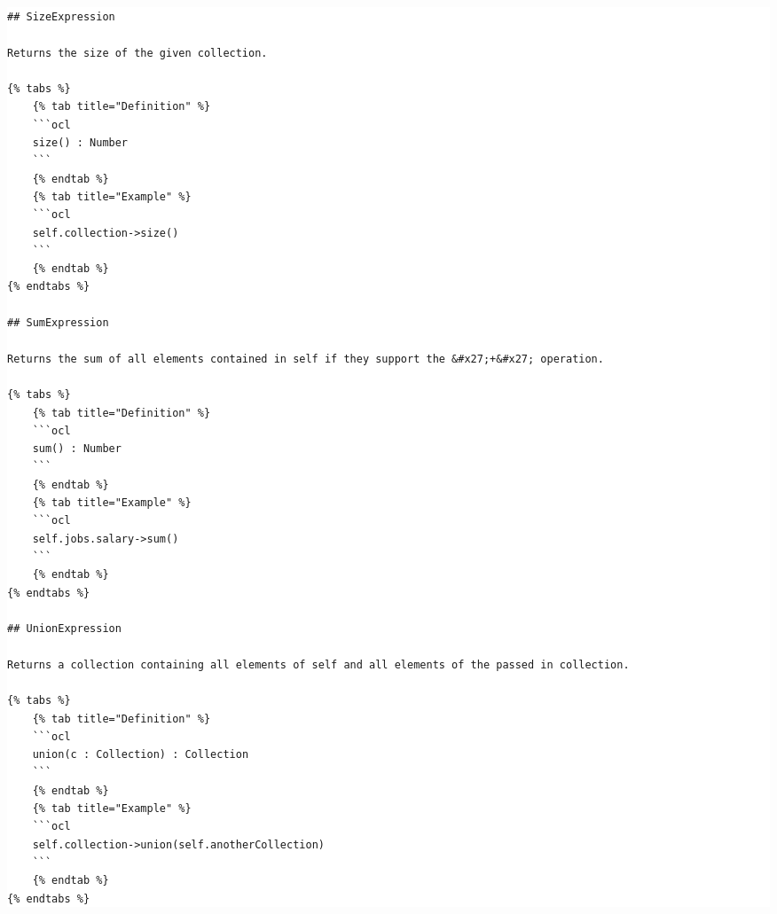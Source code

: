     ## SizeExpression
    
    Returns the size of the given collection.

    {% tabs %}
        {% tab title="Definition" %}
        ```ocl
        size() : Number
        ```
        {% endtab %}
        {% tab title="Example" %}
        ```ocl
        self.collection->size()
        ```
        {% endtab %}
    {% endtabs %}

    ## SumExpression
    
    Returns the sum of all elements contained in self if they support the &#x27;+&#x27; operation.

    {% tabs %}
        {% tab title="Definition" %}
        ```ocl
        sum() : Number
        ```
        {% endtab %}
        {% tab title="Example" %}
        ```ocl
        self.jobs.salary->sum()
        ```
        {% endtab %}
    {% endtabs %}

    ## UnionExpression
    
    Returns a collection containing all elements of self and all elements of the passed in collection.

    {% tabs %}
        {% tab title="Definition" %}
        ```ocl
        union(c : Collection) : Collection
        ```
        {% endtab %}
        {% tab title="Example" %}
        ```ocl
        self.collection->union(self.anotherCollection)
        ```
        {% endtab %}
    {% endtabs %}

